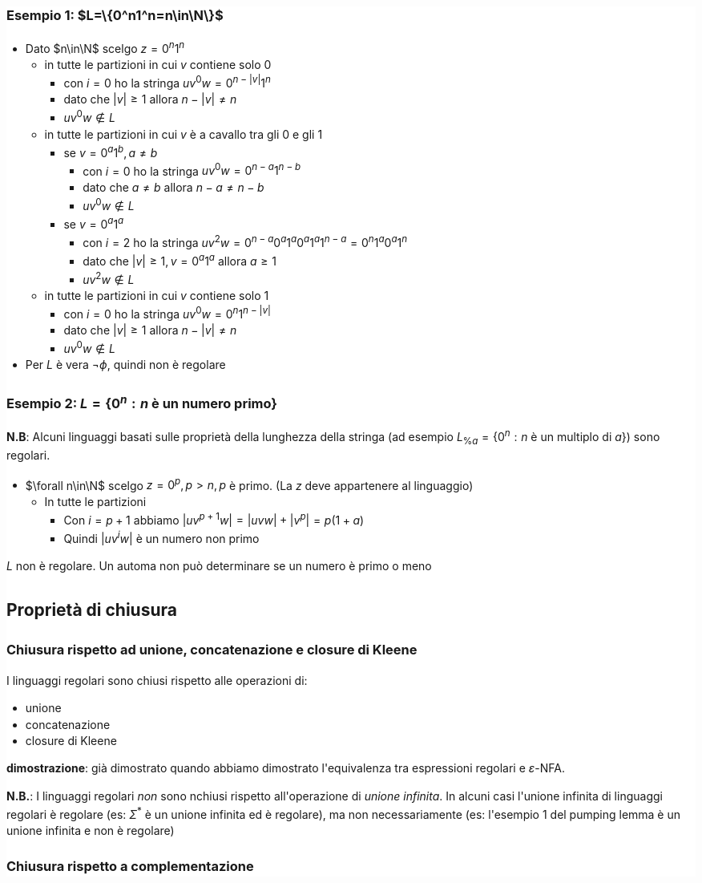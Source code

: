 ### Esempio 1: $L=\{0^n1^n=n\in\N\}$

* Dato $n\in\N$ scelgo $z=0^n1^n$
  * in tutte le partizioni in cui $v$ contiene solo 0
    * con $i=0$ ho la stringa $uv^0w=0^{n-|v|}1^n$
    * dato che $|v|\geq1$ allora $n-|v|\neq n$
    * $uv^0w\notin L$
  * in tutte le partizioni in cui $v$ è a cavallo tra gli 0 e gli 1
    * se $v=0^a1^b,a\neq b$
      * con $i=0$ ho la stringa $uv^0w=0^{n-a}1^{n-b}$
      * dato che $a\neq b$ allora $n-a\neq n-b$
      * $uv^0w\notin L$
    * se $v=0^a1^a$
      * con $i=2$ ho la stringa $uv^2w=0^{n-a}0^a1^a0^a1^a1^{n-a}=0^n1^a0^a1^n$
      * dato che $|v|\geq1,v=0^a1^a$ allora $a\geq1$
      * $uv^2w\notin L$
  * in tutte le partizioni in cui $v$ contiene solo 1
    * con $i=0$ ho la stringa $uv^0w=0^n1^{n-|v|}$
    * dato che $|v|\geq1$ allora $n-|v|\neq n$
    * $uv^0w\notin L$
* Per $L$ è vera $\neg\phi$, quindi non è regolare

### Esempio 2: $L=\{0^n:n$ è un numero primo$\}$

**N.B**: Alcuni linguaggi basati sulle proprietà della lunghezza della stringa (ad esempio $L_{\%a}=\{0^n:n$ è un multiplo di $a\}$) sono regolari.

* $\forall n\in\N$ scelgo $z=0^p,p>n,p$ è primo. (La $z$ deve appartenere al linguaggio)
  * In tutte le partizioni
    * Con $i=p+1$ abbiamo $|uv^{p+1}w|=|uvw|+|v^p|=p(1+a)$
    * Quindi $|uv^iw|$ è un numero non primo

$L$ non è regolare. Un automa non può determinare se un numero è primo o meno

## Proprietà di chiusura

### Chiusura rispetto ad unione, concatenazione e closure di Kleene

I linguaggi regolari sono chiusi rispetto alle operazioni di:
* unione
* concatenazione
* closure di Kleene

**dimostrazione**: già dimostrato quando abbiamo dimostrato l'equivalenza tra espressioni regolari e $\varepsilon$-NFA.

**N.B.**: I linguaggi regolari *non* sono nchiusi rispetto all'operazione di *unione infinita*. In alcuni casi l'unione infinita di linguaggi regolari è regolare (es: $\Sigma^*$ è un unione infinita ed è regolare), ma non necessariamente (es: l'esempio 1 del pumping lemma è un unione infinita e non è regolare)

### Chiusura rispetto a complementazione
